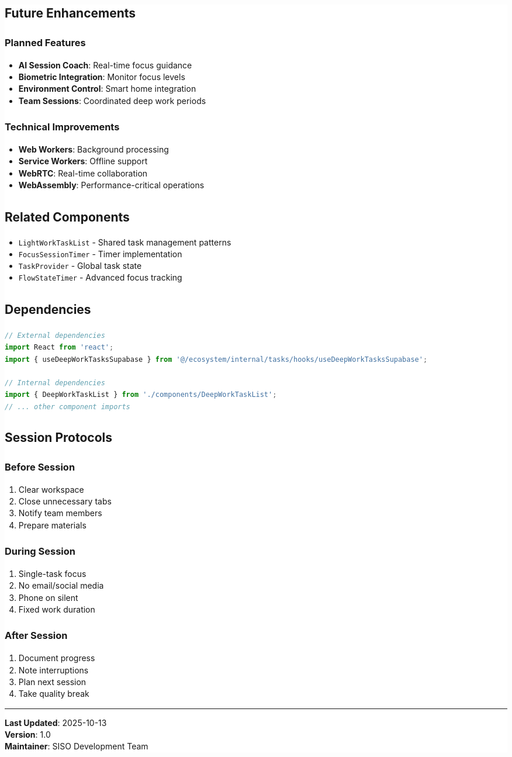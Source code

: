 ## Future Enhancements

### Planned Features
- **AI Session Coach**: Real-time focus guidance
- **Biometric Integration**: Monitor focus levels
- **Environment Control**: Smart home integration
- **Team Sessions**: Coordinated deep work periods

### Technical Improvements
- **Web Workers**: Background processing
- **Service Workers**: Offline support
- **WebRTC**: Real-time collaboration
- **WebAssembly**: Performance-critical operations

## Related Components

- `LightWorkTaskList` - Shared task management patterns
- `FocusSessionTimer` - Timer implementation
- `TaskProvider` - Global task state
- `FlowStateTimer` - Advanced focus tracking

## Dependencies

```typescript
// External dependencies
import React from 'react';
import { useDeepWorkTasksSupabase } from '@/ecosystem/internal/tasks/hooks/useDeepWorkTasksSupabase';

// Internal dependencies
import { DeepWorkTaskList } from './components/DeepWorkTaskList';
// ... other component imports
```

## Session Protocols

### Before Session
1. Clear workspace
2. Close unnecessary tabs
3. Notify team members
4. Prepare materials

### During Session
1. Single-task focus
2. No email/social media
3. Phone on silent
4. Fixed work duration

### After Session
1. Document progress
2. Note interruptions
3. Plan next session
4. Take quality break

---

**Last Updated**: 2025-10-13  
**Version**: 1.0  
**Maintainer**: SISO Development Team